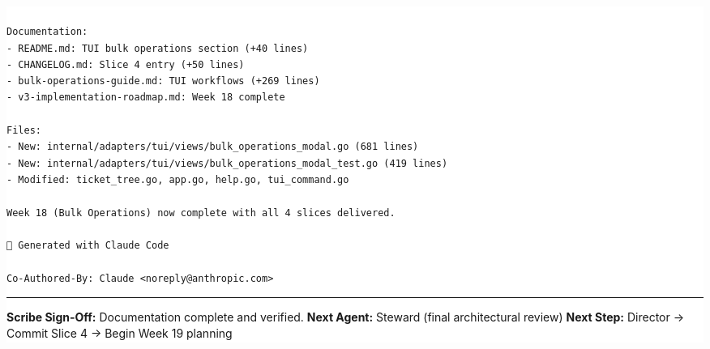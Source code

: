 ```

Documentation:
- README.md: TUI bulk operations section (+40 lines)
- CHANGELOG.md: Slice 4 entry (+50 lines)
- bulk-operations-guide.md: TUI workflows (+269 lines)
- v3-implementation-roadmap.md: Week 18 complete

Files:
- New: internal/adapters/tui/views/bulk_operations_modal.go (681 lines)
- New: internal/adapters/tui/views/bulk_operations_modal_test.go (419 lines)
- Modified: ticket_tree.go, app.go, help.go, tui_command.go

Week 18 (Bulk Operations) now complete with all 4 slices delivered.

🤖 Generated with Claude Code

Co-Authored-By: Claude <noreply@anthropic.com>
```

---

**Scribe Sign-Off:** Documentation complete and verified.
**Next Agent:** Steward (final architectural review)
**Next Step:** Director → Commit Slice 4 → Begin Week 19 planning
